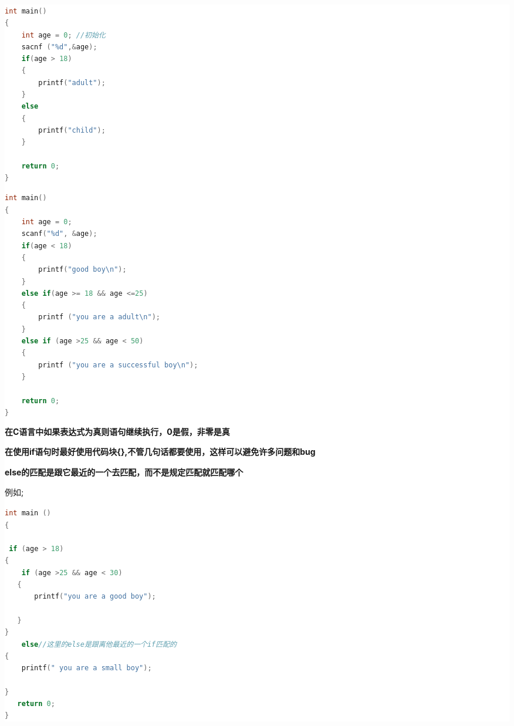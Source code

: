 ```c
int main()
{
    int age = 0; //初始化
    sacnf ("%d",&age);
    if(age > 18)
    {
        printf("adult");
    }
    else
    {
        printf("child");
    }
    
    return 0;
}
```

```C
int main()
{
    int age = 0;
    scanf("%d", &age);
    if(age < 18)
    {
        printf("good boy\n");
    }
    else if(age >= 18 && age <=25)
    {
        printf ("you are a adult\n");
    }
    else if (age >25 && age < 50)
    {
        printf ("you are a successful boy\n");
    }
    
    return 0;
}
```

**在C语言中如果表达式为真则语句继续执行，0是假，非零是真**

**在使用if语句时最好使用代码块{},不管几句话都要使用，这样可以避免许多问题和bug**

**else的匹配是跟它最近的一个去匹配，而不是规定匹配就匹配哪个**

例如;

```C
int main ()
{
    
 if (age > 18)
{
    if (age >25 && age < 30)
   {
       printf("you are a good boy");
       
   }
}
    else//这里的else是跟离他最近的一个if匹配的
{
    printf(" you are a small boy");
    
}
   return 0;
}
```
